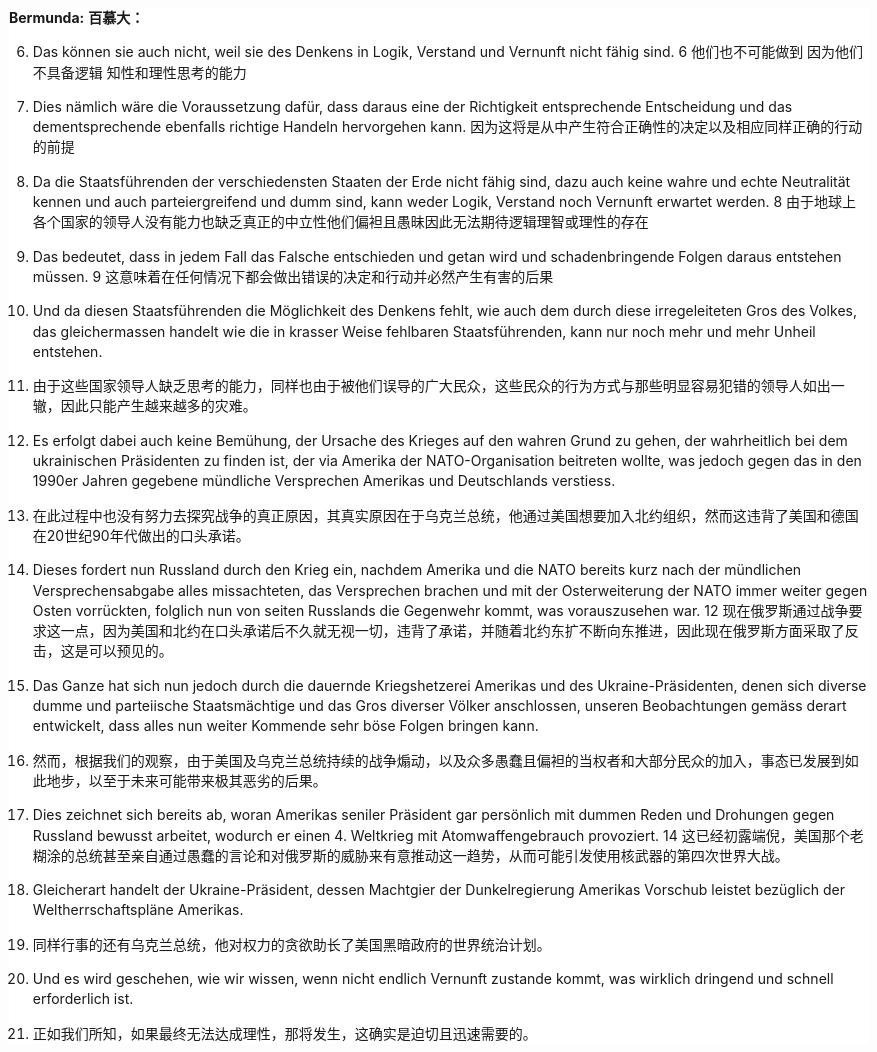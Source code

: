 **Bermunda:**
**百慕大：**

6. Das können sie auch nicht, weil sie des Denkens in Logik, Verstand und Vernunft nicht fähig sind.
6 他们也不可能做到 因为他们不具备逻辑 知性和理性思考的能力

7. Dies nämlich wäre die Voraussetzung dafür, dass daraus eine der Richtigkeit entsprechende Entscheidung und das dementsprechende ebenfalls richtige Handeln hervorgehen kann.
因为这将是从中产生符合正确性的决定以及相应同样正确的行动的前提

8. Da die Staatsführenden der verschiedensten Staaten der Erde nicht fähig sind, dazu auch keine wahre und echte Neutralität kennen und auch parteiergreifend und dumm sind, kann weder Logik, Verstand noch Vernunft erwartet werden.
8 由于地球上各个国家的领导人没有能力也缺乏真正的中立性他们偏袒且愚昧因此无法期待逻辑理智或理性的存在

9. Das bedeutet, dass in jedem Fall das Falsche entschieden und getan wird und schadenbringende Folgen daraus entstehen müssen.
9 这意味着在任何情况下都会做出错误的决定和行动并必然产生有害的后果

10. Und da diesen Staatsführenden die Möglichkeit des Denkens fehlt, wie auch dem durch diese irregeleiteten Gros des Volkes, das gleichermassen handelt wie die in krasser Weise fehlbaren Staatsführenden, kann nur noch mehr und mehr Unheil entstehen.
10. 由于这些国家领导人缺乏思考的能力，同样也由于被他们误导的广大民众，这些民众的行为方式与那些明显容易犯错的领导人如出一辙，因此只能产生越来越多的灾难。

11. Es erfolgt dabei auch keine Bemühung, der Ursache des Krieges auf den wahren Grund zu gehen, der wahrheitlich bei dem ukrainischen Präsidenten zu finden ist, der via Amerika der NATO-Organisation beitreten wollte, was jedoch gegen das in den 1990er Jahren gegebene mündliche Versprechen Amerikas und Deutschlands verstiess.
11. 在此过程中也没有努力去探究战争的真正原因，其真实原因在于乌克兰总统，他通过美国想要加入北约组织，然而这违背了美国和德国在20世纪90年代做出的口头承诺。

12. Dieses fordert nun Russland durch den Krieg ein, nachdem Amerika und die NATO bereits kurz nach der mündlichen Versprechensabgabe alles missachteten, das Versprechen brachen und mit der Osterweiterung der NATO immer weiter gegen Osten vorrückten, folglich nun von seiten Russlands die Gegenwehr kommt, was vorauszusehen war.
12 现在俄罗斯通过战争要求这一点，因为美国和北约在口头承诺后不久就无视一切，违背了承诺，并随着北约东扩不断向东推进，因此现在俄罗斯方面采取了反击，这是可以预见的。

13. Das Ganze hat sich nun jedoch durch die dauernde Kriegshetzerei Amerikas und des Ukraine-Präsidenten, denen sich diverse dumme und parteiische Staatsmächtige und das Gros diverser Völker anschlossen, unseren Beobachtungen gemäss derart entwickelt, dass alles nun weiter Kommende sehr böse Folgen bringen kann.
13. 然而，根据我们的观察，由于美国及乌克兰总统持续的战争煽动，以及众多愚蠢且偏袒的当权者和大部分民众的加入，事态已发展到如此地步，以至于未来可能带来极其恶劣的后果。

14. Dies zeichnet sich bereits ab, woran Amerikas seniler Präsident gar persönlich mit dummen Reden und Drohungen gegen Russland bewusst arbeitet, wodurch er einen 4. Weltkrieg mit Atomwaffengebrauch provoziert.
14 这已经初露端倪，美国那个老糊涂的总统甚至亲自通过愚蠢的言论和对俄罗斯的威胁来有意推动这一趋势，从而可能引发使用核武器的第四次世界大战。

15. Gleicherart handelt der Ukraine-Präsident, dessen Machtgier der Dunkelregierung Amerikas Vorschub leistet bezüglich der Weltherrschaftspläne Amerikas.
15. 同样行事的还有乌克兰总统，他对权力的贪欲助长了美国黑暗政府的世界统治计划。

16. Und es wird geschehen, wie wir wissen, wenn nicht endlich Vernunft zustande kommt, was wirklich dringend und schnell erforderlich ist.
16. 正如我们所知，如果最终无法达成理性，那将发生，这确实是迫切且迅速需要的。
